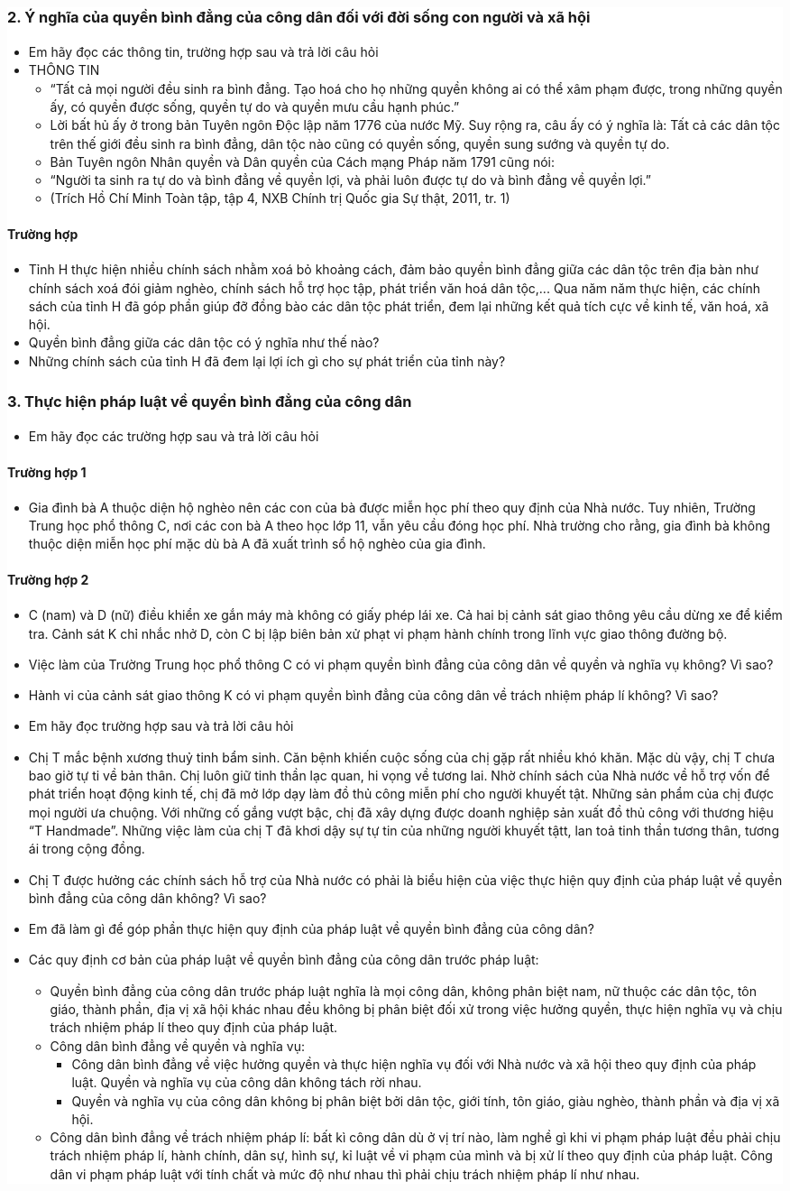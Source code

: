 ### 2. Ý nghĩa của quyền bình đẳng của công dân đối với đời sống con người và xã hội
* Em hãy đọc các thông tin, trường hợp sau và trả lời câu hỏi
* THÔNG TIN
    * “Tất cả mọi người đều sinh ra bình đẳng. Tạo hoá cho họ những quyền không ai có thể xâm phạm được, trong những quyền ấy, có quyền được sống, quyền tự do và quyền mưu cầu hạnh phúc.”
    * Lời bất hủ ấy ở trong bản Tuyên ngôn Độc lập năm 1776 của nước Mỹ. Suy rộng ra, câu ấy có ý nghĩa là: Tất cả các dân tộc trên thế giới đều sinh ra bình đẳng, dân tộc nào cũng có quyền sống, quyền sung sướng và quyền tự do.
    * Bản Tuyên ngôn Nhân quyền và Dân quyền của Cách mạng Pháp năm 1791 cũng nói:
    * “Người ta sinh ra tự do và bình đẳng về quyền lợi, và phải luôn được tự do và bình đẳng về quyền lợi.”
    * (Trích Hồ Chí Minh Toàn tập, tập 4, NXB Chính trị Quốc gia Sự thật, 2011, tr. 1)
#### Trường hợp
* Tỉnh H thực hiện nhiều chính sách nhằm xoá bỏ khoảng cách, đảm bảo quyền bình đẳng giữa các dân tộc trên địa bàn như chính sách xoá đói giảm nghèo, chính sách hỗ trợ học tập, phát triển văn hoá dân tộc,... Qua năm năm thực hiện, các chính sách của tỉnh H đã góp phần giúp đỡ đồng bào các dân tộc phát triển, đem lại những kết quả tích cực về kinh tế, văn hoá, xã hội.
* Quyền bình đẳng giữa các dân tộc có ý nghĩa như thế nào?
* Những chính sách của tỉnh H đã đem lại lợi ích gì cho sự phát triển của tỉnh này?

### 3. Thực hiện pháp luật về quyền bình đẳng của công dân
* Em hãy đọc các trường hợp sau và trả lời câu hỏi
#### Trường hợp 1
* Gia đình bà A thuộc diện hộ nghèo nên các con của bà được miễn học phí theo quy định của Nhà nước. Tuy nhiên, Trường Trung học phổ thông C, nơi các con bà A theo học lớp 11, vẫn yêu cầu đóng học phí. Nhà trường cho rằng, gia đình bà không thuộc diện miễn học phí mặc dù bà A đã xuất trình sổ hộ nghèo của gia đình.
#### Trường hợp 2
* C (nam) và D (nữ) điều khiển xe gắn máy mà không có giấy phép lái xe. Cả hai bị cảnh sát giao thông yêu cầu dừng xe để kiểm tra. Cảnh sát K chỉ nhắc nhở D, còn C bị lập biên bản xử phạt vi phạm hành chính trong lĩnh vực giao thông đường bộ.
* Việc làm của Trường Trung học phổ thông C có vi phạm quyền bình đẳng của công dân về quyền và nghĩa vụ không? Vì sao?
* Hành vi của cảnh sát giao thông K có vi phạm quyền bình đẳng của công dân về trách nhiệm pháp lí không? Vì sao?
* Em hãy đọc trường hợp sau và trả lời câu hỏi
* Chị T mắc bệnh xương thuỷ tinh bẩm sinh. Căn bệnh khiến cuộc sống của chị gặp rất nhiều khó khăn. Mặc dù vậy, chị T chưa bao giờ tự ti về bản thân. Chị luôn giữ tinh thần lạc quan, hi vọng về tương lai. Nhờ chính sách của Nhà nước về hỗ trợ vốn để phát triển hoạt động kinh tế, chị đã mở lớp dạy làm đồ thủ công miễn phí cho người khuyết tật. Những sản phẩm của chị được mọi người ưa chuộng. Với những cố gắng vượt bậc, chị đã xây dựng được doanh nghiệp sản xuất đồ thủ công với thương hiệu “T Handmade”. Những việc làm của chị T đã khơi dậy sự tự tin của những người khuyết tậtt, lan toả tinh thần tương thân, tương ái trong cộng đồng.
* Chị T được hưởng các chính sách hỗ trợ của Nhà nước có phải là biểu hiện của việc thực hiện quy định của pháp luật về quyền bình đẳng của công dân không? Vì sao?
* Em đã làm gì để góp phần thực hiện quy định của pháp luật về quyền bình đẳng của công dân?

* Các quy định cơ bản của pháp luật về quyền bình đẳng của công dân trước pháp luật:
    * Quyền bình đẳng của công dân trước pháp luật nghĩa là mọi công dân, không phân biệt nam, nữ thuộc các dân tộc, tôn giáo, thành phần, địa vị xã hội khác nhau đều không bị phân biệt đối xử trong việc hưởng quyền, thực hiện nghĩa vụ và chịu trách nhiệm pháp lí theo quy định của pháp luật.
    * Công dân bình đẳng về quyền và nghĩa vụ:
        * Công dân bình đẳng về việc hưởng quyền và thực hiện nghĩa vụ đối với Nhà nước và xã hội theo quy định của pháp luật. Quyền và nghĩa vụ của công dân không tách rời nhau.
        * Quyền và nghĩa vụ của công dân không bị phân biệt bởi dân tộc, giới tính, tôn giáo, giàu nghèo, thành phần và địa vị xã hội.
    * Công dân bình đẳng về trách nhiệm pháp lí: bất kì công dân dù ở vị trí nào, làm nghề gì khi vi phạm pháp luật đều phải chịu trách nhiệm pháp lí, hành chính, dân sự, hình sự, kỉ luật về vi phạm của mình và bị xử lí theo quy định của pháp luật. Công dân vi phạm pháp luật với tính chất và mức độ như nhau thì phải chịu trách nhiệm pháp lí như nhau.